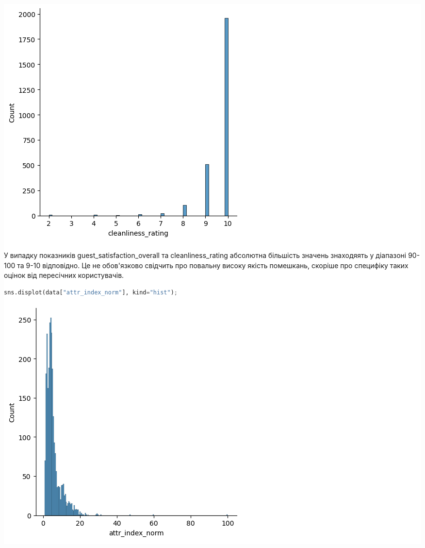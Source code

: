![png](output_20_0.png)
    


У випадку показників guest_satisfaction_overall та cleanliness_rating абсолютна більшість значень знаходяять у діапазоні 90-100 та 9-10 відповідно. Це не обов'язково свідчить про повальну високу якість помешкань, скоріше про специфіку таких оцінок від пересічних користувачів. 


```python
sns.displot(data["attr_index_norm"], kind="hist");
```


    
![png](output_22_0.png)
    